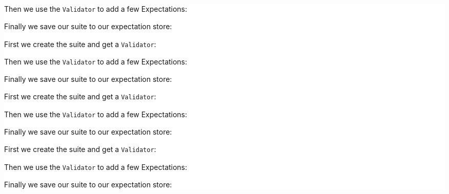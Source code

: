 Then we use the `Validator` to add a few Expectations:
```python file=../../tests/integration/docusaurus/deployment_patterns/databricks_deployment_patterns_file_yaml_configs.py#L161
```
```python file=../../tests/integration/docusaurus/deployment_patterns/databricks_deployment_patterns_file_yaml_configs.py#L163-L165
```

Finally we save our suite to our expectation store:
```python file=../../tests/integration/docusaurus/deployment_patterns/databricks_deployment_patterns_file_yaml_configs.py#L167
```
  
  </TabItem>

  <TabItem value="file-python">

First we create the suite and get a `Validator`:
```python file=../../tests/integration/docusaurus/deployment_patterns/databricks_deployment_patterns_file_python_configs.py#L154-L163
```

Then we use the `Validator` to add a few Expectations:
```python file=../../tests/integration/docusaurus/deployment_patterns/databricks_deployment_patterns_file_python_configs.py#L165
```
```python file=../../tests/integration/docusaurus/deployment_patterns/databricks_deployment_patterns_file_python_configs.py#L167-L169
```

Finally we save our suite to our expectation store:
```python file=../../tests/integration/docusaurus/deployment_patterns/databricks_deployment_patterns_file_python_configs.py#L171
```
  
  </TabItem>

  <TabItem value="dataframe-yaml">

First we create the suite and get a `Validator`:
```python file=../../tests/integration/docusaurus/deployment_patterns/databricks_deployment_patterns_dataframe_yaml_configs.py#L112-L121
```

Then we use the `Validator` to add a few Expectations:
```python file=../../tests/integration/docusaurus/deployment_patterns/databricks_deployment_patterns_dataframe_yaml_configs.py#L123
```
```python file=../../tests/integration/docusaurus/deployment_patterns/databricks_deployment_patterns_dataframe_yaml_configs.py#L125-L127
```

Finally we save our suite to our expectation store:
```python file=../../tests/integration/docusaurus/deployment_patterns/databricks_deployment_patterns_dataframe_yaml_configs.py#L129
```
  
  </TabItem>

  <TabItem value="dataframe-python">

First we create the suite and get a `Validator`:
```python file=../../tests/integration/docusaurus/deployment_patterns/databricks_deployment_patterns_dataframe_python_configs.py#L118-L127
```

Then we use the `Validator` to add a few Expectations:
```python file=../../tests/integration/docusaurus/deployment_patterns/databricks_deployment_patterns_dataframe_python_configs.py#L129
```
```python file=../../tests/integration/docusaurus/deployment_patterns/databricks_deployment_patterns_dataframe_python_configs.py#L131-L133
```

Finally we save our suite to our expectation store:
```python file=../../tests/integration/docusaurus/deployment_patterns/databricks_deployment_patterns_dataframe_python_configs.py#L135
```
  
  </TabItem>
</Tabs>
